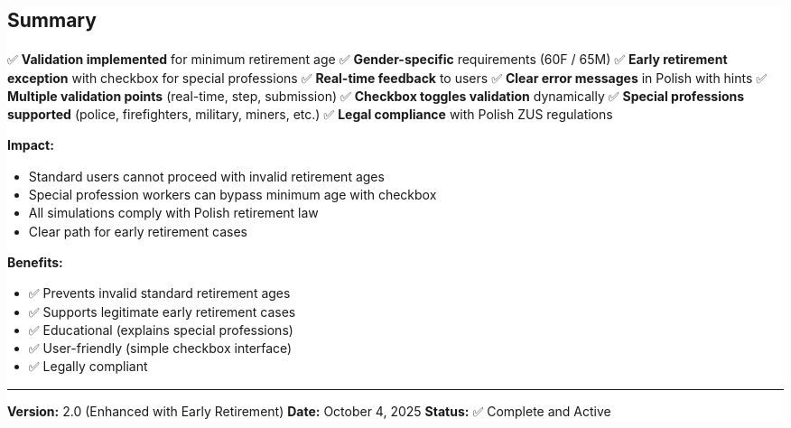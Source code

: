 ## Summary

✅ **Validation implemented** for minimum retirement age
✅ **Gender-specific** requirements (60F / 65M)
✅ **Early retirement exception** with checkbox for special professions
✅ **Real-time feedback** to users
✅ **Clear error messages** in Polish with hints
✅ **Multiple validation points** (real-time, step, submission)
✅ **Checkbox toggles validation** dynamically
✅ **Special professions supported** (police, firefighters, military, miners, etc.)
✅ **Legal compliance** with Polish ZUS regulations

**Impact:** 
- Standard users cannot proceed with invalid retirement ages
- Special profession workers can bypass minimum age with checkbox
- All simulations comply with Polish retirement law
- Clear path for early retirement cases

**Benefits:**
- ✅ Prevents invalid standard retirement ages
- ✅ Supports legitimate early retirement cases
- ✅ Educational (explains special professions)
- ✅ User-friendly (simple checkbox interface)
- ✅ Legally compliant

---

**Version:** 2.0 (Enhanced with Early Retirement)
**Date:** October 4, 2025
**Status:** ✅ Complete and Active

